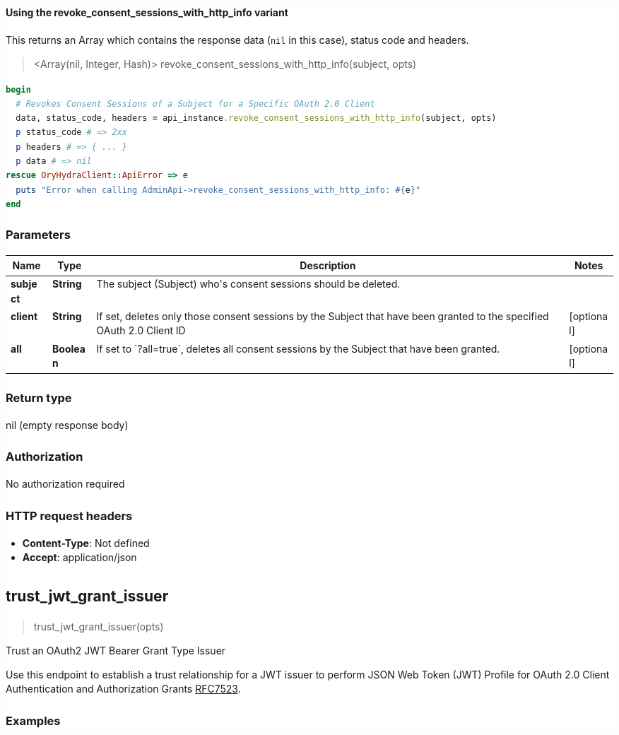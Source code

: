 #### Using the revoke_consent_sessions_with_http_info variant

This returns an Array which contains the response data (`nil` in this case), status code and headers.

> <Array(nil, Integer, Hash)> revoke_consent_sessions_with_http_info(subject, opts)

```ruby
begin
  # Revokes Consent Sessions of a Subject for a Specific OAuth 2.0 Client
  data, status_code, headers = api_instance.revoke_consent_sessions_with_http_info(subject, opts)
  p status_code # => 2xx
  p headers # => { ... }
  p data # => nil
rescue OryHydraClient::ApiError => e
  puts "Error when calling AdminApi->revoke_consent_sessions_with_http_info: #{e}"
end
```

### Parameters

| Name | Type | Description | Notes |
| ---- | ---- | ----------- | ----- |
| **subject** | **String** | The subject (Subject) who&#39;s consent sessions should be deleted. |  |
| **client** | **String** | If set, deletes only those consent sessions by the Subject that have been granted to the specified OAuth 2.0 Client ID | [optional] |
| **all** | **Boolean** | If set to &#x60;?all&#x3D;true&#x60;, deletes all consent sessions by the Subject that have been granted. | [optional] |

### Return type

nil (empty response body)

### Authorization

No authorization required

### HTTP request headers

- **Content-Type**: Not defined
- **Accept**: application/json


## trust_jwt_grant_issuer

> <TrustedJwtGrantIssuer> trust_jwt_grant_issuer(opts)

Trust an OAuth2 JWT Bearer Grant Type Issuer

Use this endpoint to establish a trust relationship for a JWT issuer to perform JSON Web Token (JWT) Profile for OAuth 2.0 Client Authentication and Authorization Grants [RFC7523](https://datatracker.ietf.org/doc/html/rfc7523).

### Examples

